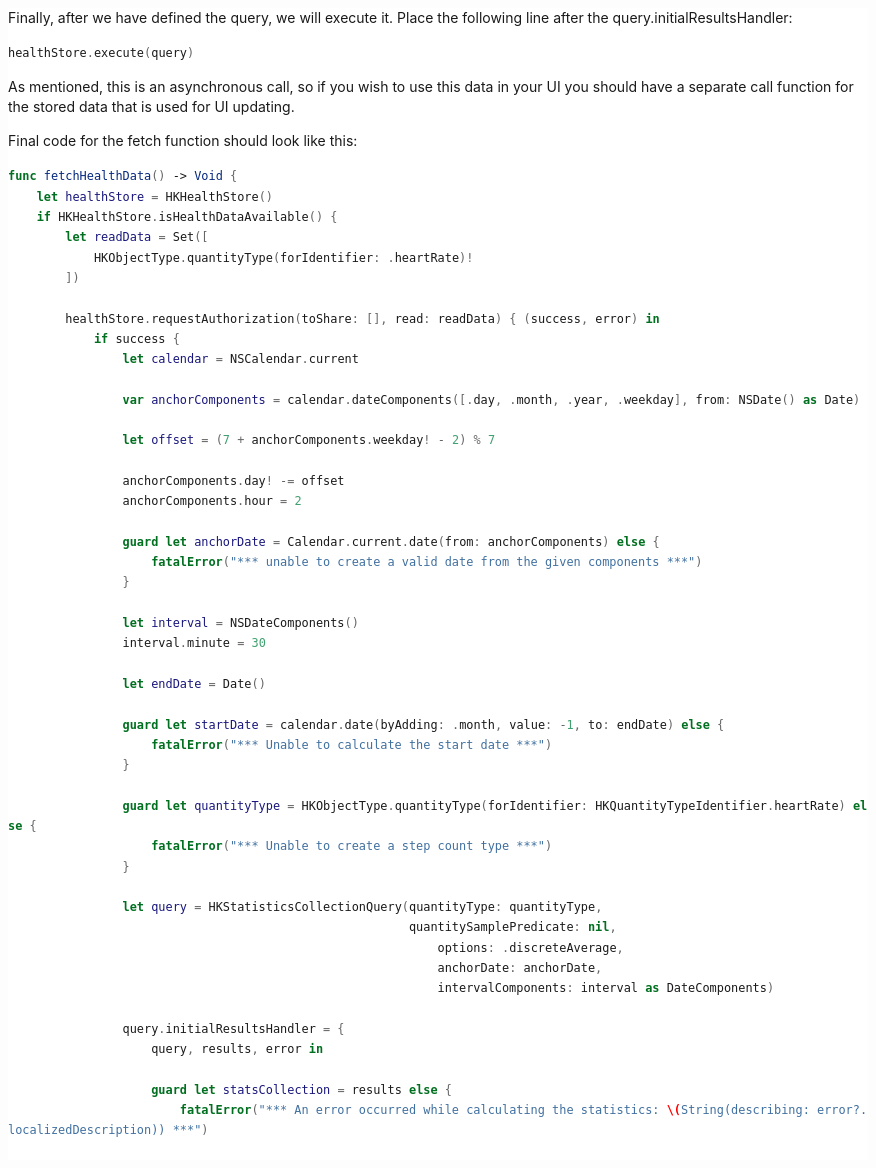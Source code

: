 Finally, after we have defined the query, we will execute it. Place the following line after the query.initialResultsHandler:

```swift
healthStore.execute(query)
```

As mentioned, this is an asynchronous call, so if you wish to use this data in your UI you should have a separate call function for the stored data that is used for UI updating. 


Final code for the fetch function should look like this:

```swift
func fetchHealthData() -> Void {
    let healthStore = HKHealthStore()
    if HKHealthStore.isHealthDataAvailable() {
        let readData = Set([
            HKObjectType.quantityType(forIdentifier: .heartRate)!
        ])
        
        healthStore.requestAuthorization(toShare: [], read: readData) { (success, error) in
            if success {
                let calendar = NSCalendar.current
                
                var anchorComponents = calendar.dateComponents([.day, .month, .year, .weekday], from: NSDate() as Date)
                
                let offset = (7 + anchorComponents.weekday! - 2) % 7
                
                anchorComponents.day! -= offset
                anchorComponents.hour = 2
                
                guard let anchorDate = Calendar.current.date(from: anchorComponents) else {
                    fatalError("*** unable to create a valid date from the given components ***")
                }
                
                let interval = NSDateComponents()
                interval.minute = 30
                                    
                let endDate = Date()
                                            
                guard let startDate = calendar.date(byAdding: .month, value: -1, to: endDate) else {
                    fatalError("*** Unable to calculate the start date ***")
                }
                                    
                guard let quantityType = HKObjectType.quantityType(forIdentifier: HKQuantityTypeIdentifier.heartRate) else {
                    fatalError("*** Unable to create a step count type ***")
                }
 
                let query = HKStatisticsCollectionQuery(quantityType: quantityType,
                                                        quantitySamplePredicate: nil,
                                                            options: .discreteAverage,
                                                            anchorDate: anchorDate,
                                                            intervalComponents: interval as DateComponents)
                
                query.initialResultsHandler = {
                    query, results, error in
                    
                    guard let statsCollection = results else {
                        fatalError("*** An error occurred while calculating the statistics: \(String(describing: error?.localizedDescription)) ***")
                        
```